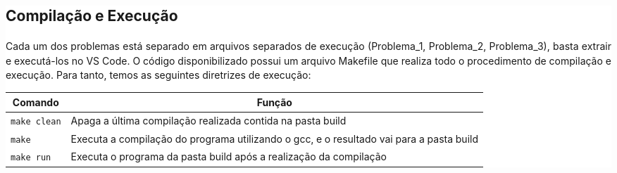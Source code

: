## Compilação e Execução
<p align="justify">
Cada um dos problemas está separado em arquivos separados de execução (Problema_1, Problema_2, Problema_3), basta extrair e executá-los no VS Code. O código disponibilizado possui um arquivo Makefile que realiza todo o procedimento de compilação e execução. Para tanto, temos as seguintes diretrizes de execução:
</p>

| Comando                |  Função                                                                                           |                     
| -----------------------| ------------------------------------------------------------------------------------------------- |
|  `make clean`          | Apaga a última compilação realizada contida na pasta build                                        |
|  `make`                | Executa a compilação do programa utilizando o gcc, e o resultado vai para a pasta build           |
|  `make run`            | Executa o programa da pasta build após a realização da compilação                                 |
